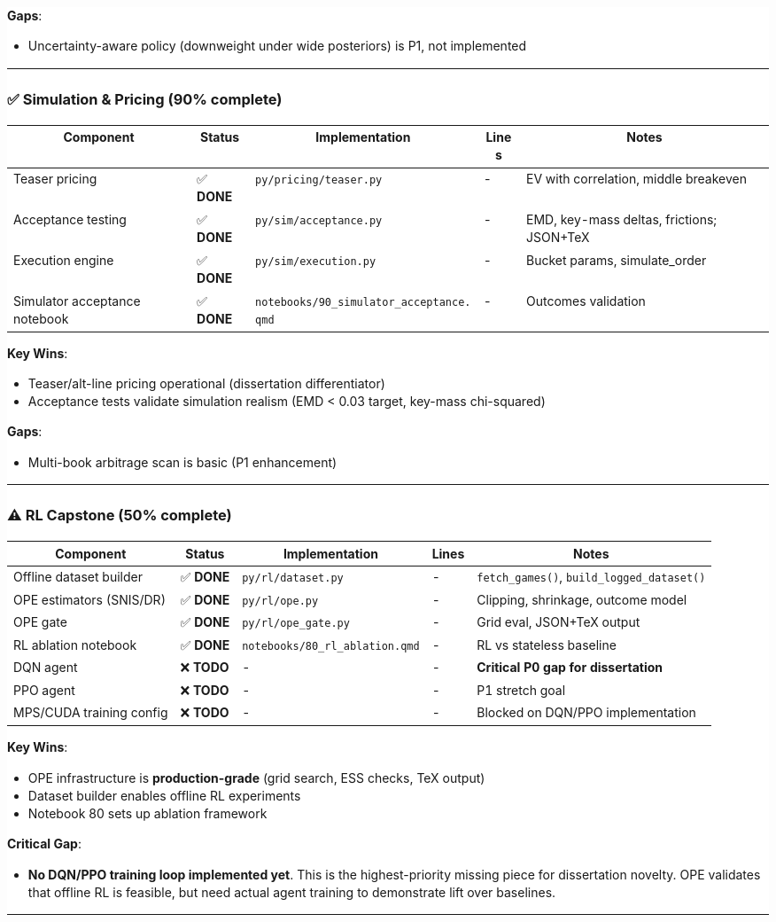**Gaps**:
- Uncertainty-aware policy (downweight under wide posteriors) is P1, not implemented

---

### ✅ **Simulation & Pricing** (90% complete)

| Component | Status | Implementation | Lines | Notes |
|-----------|--------|----------------|-------|-------|
| Teaser pricing | ✅ **DONE** | `py/pricing/teaser.py` | - | EV with correlation, middle breakeven |
| Acceptance testing | ✅ **DONE** | `py/sim/acceptance.py` | - | EMD, key-mass deltas, frictions; JSON+TeX |
| Execution engine | ✅ **DONE** | `py/sim/execution.py` | - | Bucket params, simulate_order |
| Simulator acceptance notebook | ✅ **DONE** | `notebooks/90_simulator_acceptance.qmd` | - | Outcomes validation |

**Key Wins**:
- Teaser/alt-line pricing operational (dissertation differentiator)
- Acceptance tests validate simulation realism (EMD < 0.03 target, key-mass chi-squared)

**Gaps**:
- Multi-book arbitrage scan is basic (P1 enhancement)

---

### ⚠️ **RL Capstone** (50% complete)

| Component | Status | Implementation | Lines | Notes |
|-----------|--------|----------------|-------|-------|
| Offline dataset builder | ✅ **DONE** | `py/rl/dataset.py` | - | `fetch_games()`, `build_logged_dataset()` |
| OPE estimators (SNIS/DR) | ✅ **DONE** | `py/rl/ope.py` | - | Clipping, shrinkage, outcome model |
| OPE gate | ✅ **DONE** | `py/rl/ope_gate.py` | - | Grid eval, JSON+TeX output |
| RL ablation notebook | ✅ **DONE** | `notebooks/80_rl_ablation.qmd` | - | RL vs stateless baseline |
| DQN agent | ❌ **TODO** | - | - | **Critical P0 gap for dissertation** |
| PPO agent | ❌ **TODO** | - | - | P1 stretch goal |
| MPS/CUDA training config | ❌ **TODO** | - | - | Blocked on DQN/PPO implementation |

**Key Wins**:
- OPE infrastructure is **production-grade** (grid search, ESS checks, TeX output)
- Dataset builder enables offline RL experiments
- Notebook 80 sets up ablation framework

**Critical Gap**:
- **No DQN/PPO training loop implemented yet**. This is the highest-priority missing piece for dissertation novelty. OPE validates that offline RL is feasible, but need actual agent training to demonstrate lift over baselines.

---

